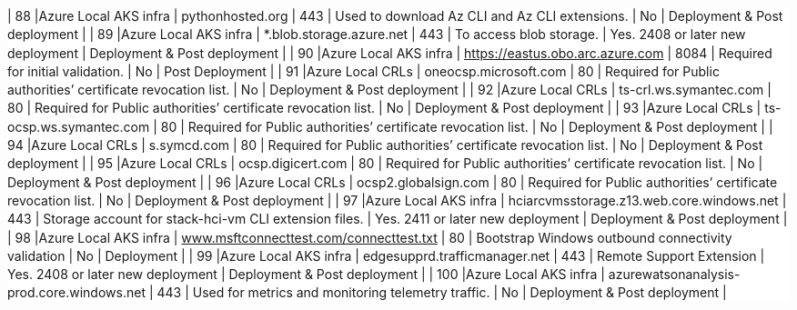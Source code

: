| 88 |Azure Local AKS infra        | pythonhosted.org                                   | 443 | Used to download Az CLI and Az CLI extensions.                                          | No                                | Deployment & Post deployment |
| 89 |Azure Local AKS infra        | *.blob.storage.azure.net                           | 443 | To access blob storage.                                                                 | Yes. 2408 or later new deployment | Deployment & Post deployment |
| 90 |Azure Local AKS infra        | https://eastus.obo.arc.azure.com                   | 8084 | Required for initial validation.                                                       | No                                | Post Deployment              |
| 91 |Azure Local CRLs             | oneocsp.microsoft.com                              | 80  | Required for Public authorities’ certificate revocation list.                           | No                                | Deployment & Post deployment |
| 92 |Azure Local CRLs             | ts-crl.ws.symantec.com                             | 80  | Required for Public authorities’ certificate revocation list.                           | No                                | Deployment & Post deployment |
| 93 |Azure Local CRLs             | ts-ocsp.ws.symantec.com                            | 80  | Required for Public authorities’ certificate revocation list.                           | No                                | Deployment & Post deployment |
| 94 |Azure Local CRLs             | s.symcd.com                                        | 80  | Required for Public authorities’ certificate revocation list.                           | No                                | Deployment & Post deployment |
| 95 |Azure Local CRLs             | ocsp.digicert.com                                  | 80  | Required for Public authorities’ certificate revocation list.                           | No                                | Deployment & Post deployment |
| 96 |Azure Local CRLs             | ocsp2.globalsign.com                               | 80  | Required for Public authorities’ certificate revocation list.                           | No                                | Deployment & Post deployment |
| 97 |Azure Local AKS infra        | hciarcvmsstorage.z13.web.core.windows.net          | 443 | Storage account for stack-hci-vm CLI extension files.                                   | Yes. 2411 or later new deployment | Deployment & Post deployment |
| 98 |Azure Local AKS infra        | www.msftconnecttest.com/connecttest.txt            | 80  | Bootstrap Windows outbound connectivity validation                                      | No                                | Deployment                   |
| 99 |Azure Local AKS infra       | edgesupprd.trafficmanager.net                      | 443 | Remote Support Extension                                                                | Yes. 2408 or later new deployment | Deployment & Post deployment |
| 100 |Azure Local AKS infra       | azurewatsonanalysis-prod.core.windows.net          | 443 | Used for metrics and monitoring telemetry traffic.                                      | No                                | Deployment & Post deployment |